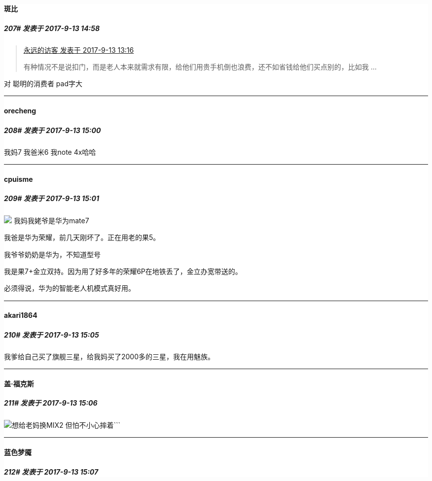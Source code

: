 ####  斑比  
##### 207#       发表于 2017-9-13 14:58


<blockquote><a href="httphttps://bbs.saraba1st.com/2b/forum.php?mod=redirect&amp;goto=findpost&amp;pid=37186542&amp;ptid=1546574" target="_blank">永远的访客 发表于 2017-9-13 13:16</a>

有种情况不是说扣门，而是老人本来就需求有限，给他们用贵手机倒也浪费，还不如省钱给他们买点别的，比如我 ...</blockquote>
对 聪明的消费者 pad字大


-----

####  orecheng  
##### 208#       发表于 2017-9-13 15:00


我妈7 我爸米6 我note 4x哈哈


-----

####  cpuisme  
##### 209#       发表于 2017-9-13 15:01


<img src="https://static.saraba1st.com/image/smiley/face2017/143.png" referrerpolicy="no-referrer"> 我妈我姥爷是华为mate7

我爸是华为荣耀，前几天刚坏了。正在用老的果5。

我爷爷奶奶是华为，不知道型号

我是果7+金立双持。因为用了好多年的荣耀6P在地铁丢了，金立办宽带送的。

必须得说，华为的智能老人机模式真好用。


-----

####  akari1864  
##### 210#       发表于 2017-9-13 15:05


我爹给自己买了旗舰三星，给我妈买了2000多的三星，我在用魅族。


-----

####  盖·福克斯  
##### 211#       发表于 2017-9-13 15:06


<img src="https://static.saraba1st.com/image/smiley/face2017/124.png" referrerpolicy="no-referrer">想给老妈换MIX2 但怕不小心摔着```


-----

####  蓝色梦魇  
##### 212#       发表于 2017-9-13 15:07
